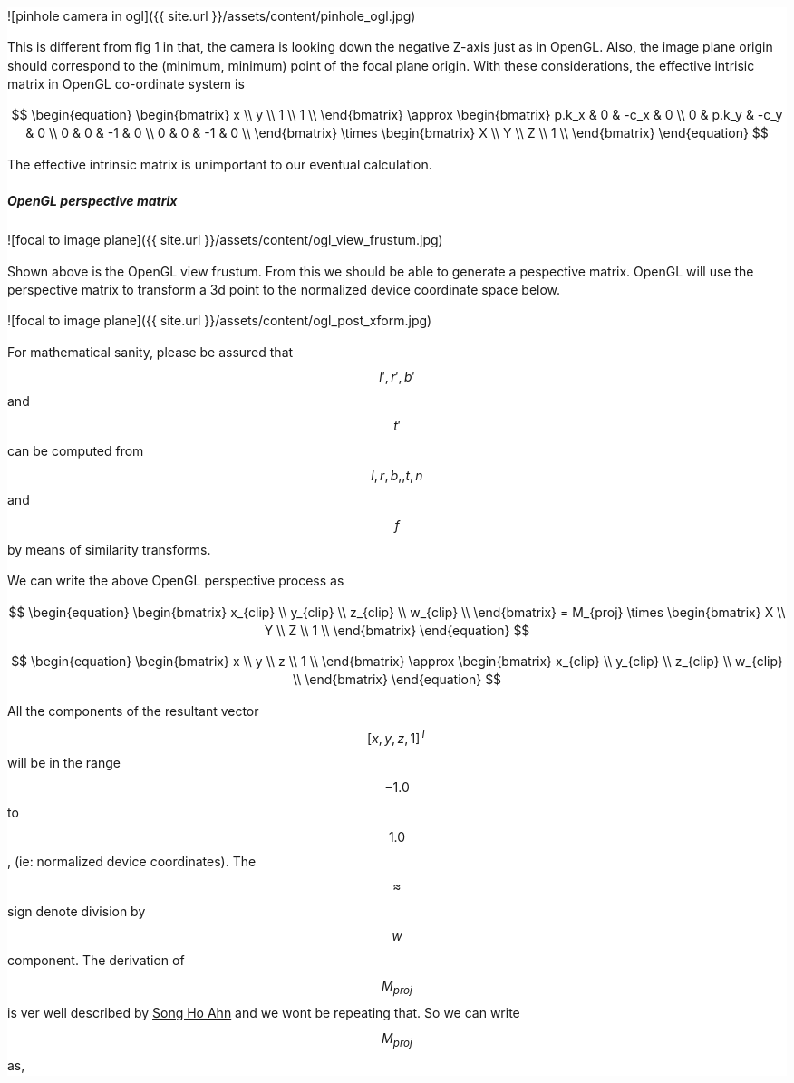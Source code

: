 ![pinhole camera in ogl]({{ site.url }}/assets/content/pinhole_ogl.jpg)

This is different from fig 1 in that, the camera is looking down the negative Z-axis just as in OpenGL. Also, the image plane origin should correspond to the
(minimum, minimum) point of the focal plane origin. With these considerations, the effective intrisic matrix in OpenGL co-ordinate system is

$$
\begin{equation}
    \begin{bmatrix} x \\ y \\ 1 \\ 1 \\ \end{bmatrix} \approx   \begin{bmatrix}
        p.k_x & 0  & -c_x & 0 \\
        0   & p.k_y & -c_y & 0 \\
        0   & 0 & -1 & 0 \\
        0 & 0 & -1 & 0 \\
    \end{bmatrix}  \times  \begin{bmatrix} X \\ Y \\ Z \\ 1 \\ \end{bmatrix}
\end{equation}
$$

The effective intrinsic matrix is unimportant to our eventual calculation.


##### OpenGL perspective matrix

![focal to image plane]({{ site.url }}/assets/content/ogl_view_frustum.jpg)

Shown above is the OpenGL view frustum. From this we should be able to generate a pespective matrix. OpenGL will use the perspective matrix
to transform a 3d point to the normalized device coordinate space below.



![focal to image plane]({{ site.url }}/assets/content/ogl_post_xform.jpg)

For mathematical sanity, please be assured that  $$l',r',b'$$ and $$t'$$ can be computed from $$l,r,b,,t,n$$ and $$f$$ by means of similarity transforms.

We can write the above OpenGL perspective process as

$$
    \begin{equation}
    \begin{bmatrix} x_{clip} \\ y_{clip} \\ z_{clip} \\ w_{clip} \\ \end{bmatrix} =  M_{proj}  \times  \begin{bmatrix} X \\ Y \\ Z \\ 1 \\ \end{bmatrix}
    \end{equation}
$$

$$
    \begin{equation}
    \begin{bmatrix} x \\ y \\ z \\ 1 \\ \end{bmatrix} \approx  \begin{bmatrix}  x_{clip} \\ y_{clip} \\ z_{clip} \\ w_{clip} \\ \end{bmatrix}
    \end{equation}
$$

All the components of the resultant vector $$[x,y,z,1]^T$$  will be in the range $$-1.0$$ to $$1.0$$, (ie: normalized device coordinates). The $$\approx$$ sign denote division by
$$w$$ component. The derivation of $$M_{proj}$$ is ver well described by [Song Ho Ahn](http://www.songho.ca/opengl/gl_projectionmatrix.html) and we wont be repeating that.
So we can write $$M_{proj}$$ as,
